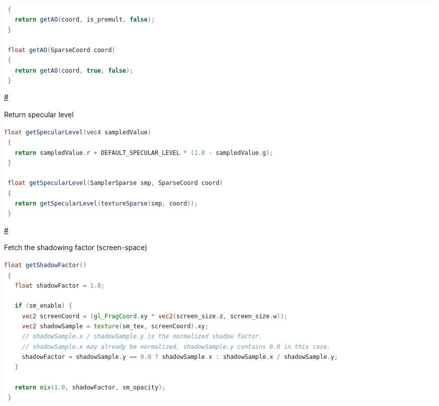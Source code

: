 ```glsl
 {
   return getAO(coord, is_premult, false);
 }
 
 float getAO(SparseCoord coord)
 {
   return getAO(coord, true, false);
 }
```







[\#](#section-15)

Return specular level





```glsl
float getSpecularLevel(vec4 sampledValue)
 {
   return sampledValue.r + DEFAULT_SPECULAR_LEVEL * (1.0 - sampledValue.g);
 }
 
 float getSpecularLevel(SamplerSparse smp, SparseCoord coord)
 {
   return getSpecularLevel(textureSparse(smp, coord));
 }
```







[\#](#section-16)

Fetch the shadowing factor (screen\-space)





```glsl
float getShadowFactor()
 {
   float shadowFactor = 1.0;
 
   if (sm_enable) {
     vec2 screenCoord = (gl_FragCoord.xy * vec2(screen_size.z, screen_size.w));
     vec2 shadowSample = texture(sm_tex, screenCoord).xy;
     // shadowSample.x / shadowSample.y is the normalized shadow factor.
     // shadowSample.x may already be normalized, shadowSample.y contains 0.0 in this case.
     shadowFactor = shadowSample.y == 0.0 ? shadowSample.x : shadowSample.x / shadowSample.y;
   }
 
   return mix(1.0, shadowFactor, sm_opacity);
 }
```
